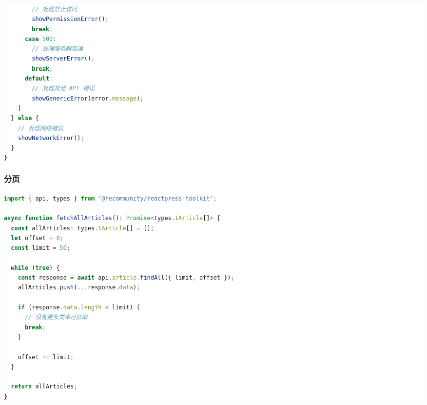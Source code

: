 ```typescript
        // 处理禁止访问
        showPermissionError();
        break;
      case 500:
        // 处理服务器错误
        showServerError();
        break;
      default:
        // 处理其他 API 错误
        showGenericError(error.message);
    }
  } else {
    // 处理网络错误
    showNetworkError();
  }
}
```

### 分页

```typescript
import { api, types } from '@fecommunity/reactpress-toolkit';

async function fetchAllArticles(): Promise<types.IArticle[]> {
  const allArticles: types.IArticle[] = [];
  let offset = 0;
  const limit = 50;
  
  while (true) {
    const response = await api.article.findAll({ limit, offset });
    allArticles.push(...response.data);
    
    if (response.data.length < limit) {
      // 没有更多文章可获取
      break;
    }
    
    offset += limit;
  }
  
  return allArticles;
}
```
